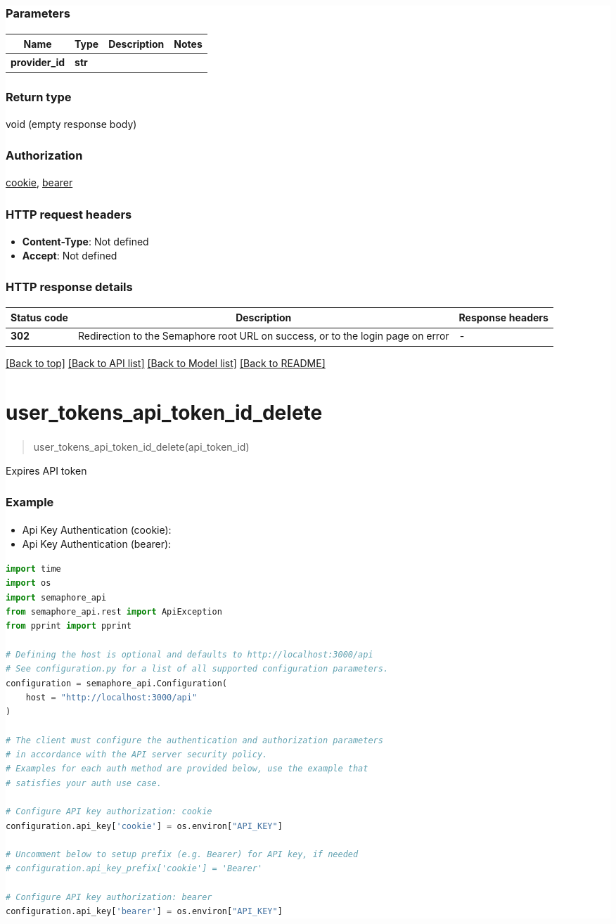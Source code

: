 

### Parameters

Name | Type | Description  | Notes
------------- | ------------- | ------------- | -------------
 **provider_id** | **str**|  | 

### Return type

void (empty response body)

### Authorization

[cookie](../README.md#cookie), [bearer](../README.md#bearer)

### HTTP request headers

 - **Content-Type**: Not defined
 - **Accept**: Not defined

### HTTP response details
| Status code | Description | Response headers |
|-------------|-------------|------------------|
**302** | Redirection to the Semaphore root URL on success, or to the login page on error |  -  |

[[Back to top]](#) [[Back to API list]](../README.md#documentation-for-api-endpoints) [[Back to Model list]](../README.md#documentation-for-models) [[Back to README]](../README.md)

# **user_tokens_api_token_id_delete**
> user_tokens_api_token_id_delete(api_token_id)

Expires API token

### Example

* Api Key Authentication (cookie):
* Api Key Authentication (bearer):
```python
import time
import os
import semaphore_api
from semaphore_api.rest import ApiException
from pprint import pprint

# Defining the host is optional and defaults to http://localhost:3000/api
# See configuration.py for a list of all supported configuration parameters.
configuration = semaphore_api.Configuration(
    host = "http://localhost:3000/api"
)

# The client must configure the authentication and authorization parameters
# in accordance with the API server security policy.
# Examples for each auth method are provided below, use the example that
# satisfies your auth use case.

# Configure API key authorization: cookie
configuration.api_key['cookie'] = os.environ["API_KEY"]

# Uncomment below to setup prefix (e.g. Bearer) for API key, if needed
# configuration.api_key_prefix['cookie'] = 'Bearer'

# Configure API key authorization: bearer
configuration.api_key['bearer'] = os.environ["API_KEY"]

```